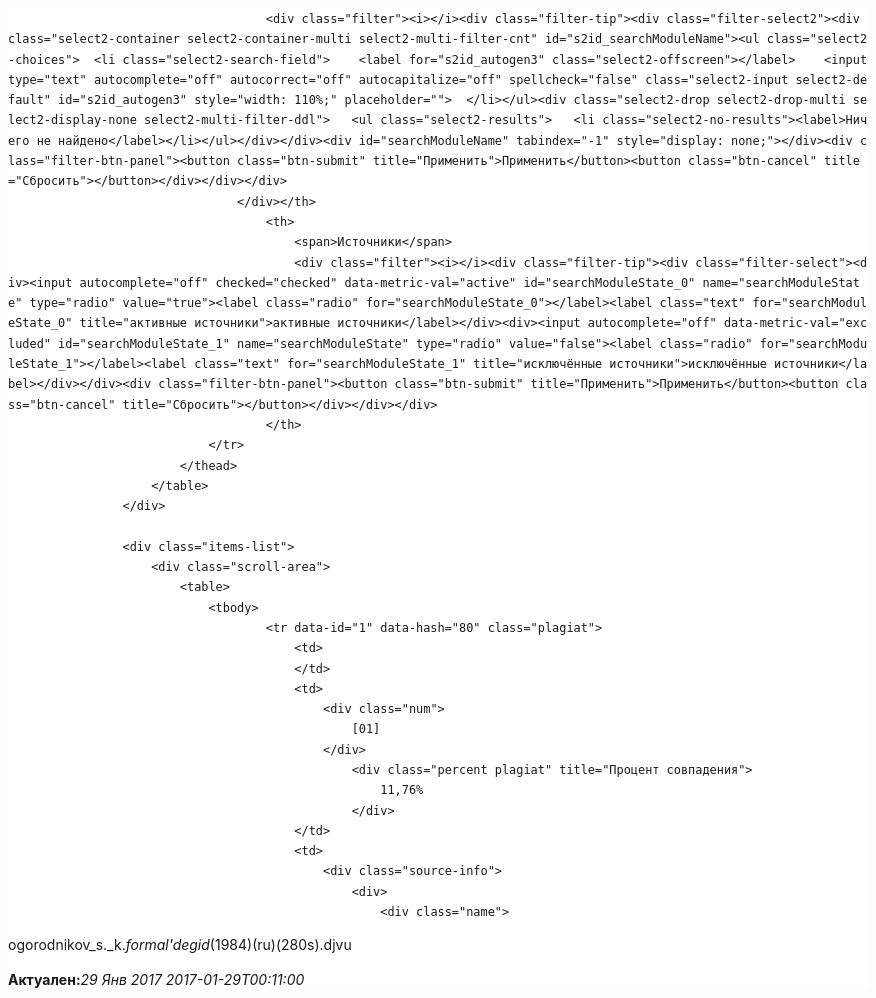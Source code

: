                                         <div class="filter"><i></i><div class="filter-tip"><div class="filter-select2"><div class="select2-container select2-container-multi select2-multi-filter-cnt" id="s2id_searchModuleName"><ul class="select2-choices">  <li class="select2-search-field">    <label for="s2id_autogen3" class="select2-offscreen"></label>    <input type="text" autocomplete="off" autocorrect="off" autocapitalize="off" spellcheck="false" class="select2-input select2-default" id="s2id_autogen3" style="width: 110%;" placeholder="">  </li></ul><div class="select2-drop select2-drop-multi select2-display-none select2-multi-filter-ddl">   <ul class="select2-results">   <li class="select2-no-results"><label>Ничего не найдено</label></li></ul></div></div><div id="searchModuleName" tabindex="-1" style="display: none;"></div><div class="filter-btn-panel"><button class="btn-submit" title="Применить">Применить</button><button class="btn-cancel" title="Сбросить"></button></div></div></div>
                                    </div></th>
                                        <th>
                                            <span>Источники</span>
                                            <div class="filter"><i></i><div class="filter-tip"><div class="filter-select"><div><input autocomplete="off" checked="checked" data-metric-val="active" id="searchModuleState_0" name="searchModuleState" type="radio" value="true"><label class="radio" for="searchModuleState_0"></label><label class="text" for="searchModuleState_0" title="активные источники">активные источники</label></div><div><input autocomplete="off" data-metric-val="excluded" id="searchModuleState_1" name="searchModuleState" type="radio" value="false"><label class="radio" for="searchModuleState_1"></label><label class="text" for="searchModuleState_1" title="исключённые источники">исключённые источники</label></div></div><div class="filter-btn-panel"><button class="btn-submit" title="Применить">Применить</button><button class="btn-cancel" title="Сбросить"></button></div></div></div>
                                        </th>
                                </tr>
                            </thead>
                        </table>
                    </div>

                    <div class="items-list">
                        <div class="scroll-area">
                            <table>
                                <tbody>
                                        <tr data-id="1" data-hash="80" class="plagiat">
                                            <td>
                                            </td>
                                            <td>
                                                <div class="num">
                                                    [01]
                                                </div>
                                                    <div class="percent plagiat" title="Процент совпадения">
                                                        11,76%
                                                    </div>
                                            </td>
                                            <td>
                                                <div class="source-info">
                                                    <div>
                                                        <div class="name">
ogorodnikov_s._k._formal'degid_(1984)(ru)(280s).djvu                                                        </div>
                                                            <div class="date">
                                                                <strong>Актуален:</strong><em>29 Янв 2017</em>
                                                                <i class="none">2017-01-29T00:11:00</i>
                                                            </div>
